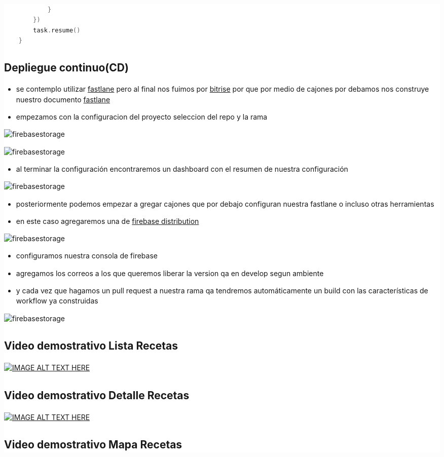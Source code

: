 ```swift
            }
        })
        task.resume()
    }
```

## Depliegue continuo(CD)
- se contemplo utilizar [fastlane](https://fastlane.tools/) pero al final nos fuimos por [bitrise](https://app.bitrise.io/) por que por medio de cajones por debamos nos construye nuestro documento [fastlane](https://fastlane.tools/)

- empezamos con la configuracion del proyecto seleccion del repo y la rama

![firebasestorage](https://firebasestorage.googleapis.com/v0/b/testyummy-26178.appspot.com/o/Captura%20de%20Pantalla%202021-10-26%20a%20la(s)%2012.20.37%20a.%C2%A0m..png?alt=media&token=162e5d7a-01f1-4b8b-9365-e4d773ec2cf8)

![firebasestorage](https://firebasestorage.googleapis.com/v0/b/testyummy-26178.appspot.com/o/Captura%20de%20Pantalla%202021-10-26%20a%20la(s)%2012.21.26%20a.%C2%A0m..png?alt=media&token=b32dbbed-f91e-49fa-ace2-a8f31a9b0896)

- al terminar la configuración encontraremos un dashboard con el resumen de nuestra configuración

![firebasestorage](https://firebasestorage.googleapis.com/v0/b/testyummy-26178.appspot.com/o/Captura%20de%20Pantalla%202021-10-26%20a%20la(s)%2012.22.40%20a.%C2%A0m..png?alt=media&token=b2fe0b65-072f-4c74-b1bd-b123d2e70496)

- posteriormente podemos empezar a gregar cajones que por debajo configuran nuestra fastlane o incluso otras herramientas

- en este caso agregaremos una de [firebase distribution](https://firebase.google.com/?gclid=CjwKCAjwq9mLBhB2EiwAuYdMtU3Cg_kLyrNm1v0lD4kAFiKr2atanP8hXV7_ifKCnyOyJ_uNDFPenBoC8NAQAvD_BwE&gclsrc=aw.ds)

![firebasestorage](https://firebasestorage.googleapis.com/v0/b/testyummy-26178.appspot.com/o/Captura%20de%20Pantalla%202021-10-26%20a%20la(s)%2012.27.45%20a.%C2%A0m..png?alt=media&token=8705c329-f616-484a-a26a-4bb627b0aa65)

- configuramos nuestra consola de firebase
- agregamos los correos a los que queremos liberar la version qa en develop segun ambiente


- y cada vez que hagamos un pull request a nuestra rama qa tendremos automáticamente un build con las características de workflow ya construidas

![firebasestorage](https://firebasestorage.googleapis.com/v0/b/pruebacyxtera-4bc18.appspot.com/o/WhatsApp%20Image%202023-02-10%20at%203.45.49%20PM.jpeg?alt=media&token=a0e76c1d-fd1a-42cc-b45c-b2754cdd047f)



## Video demostrativo Lista Recetas

[![IMAGE ALT TEXT HERE](https://firebasestorage.googleapis.com/v0/b/pruebacyxtera-4bc18.appspot.com/o/Simulator%20Screen%20Shot%20-%20iPhone%2011%20Pro%20Max%20-%202023-02-10%20at%2016.12.14.png?alt=media&token=b6185015-0789-41ff-8a75-13e2c55ca49a)](https://youtu.be/MqNg5m9Alhg)

## Video demostrativo Detalle Recetas

[![IMAGE ALT TEXT HERE](https://firebasestorage.googleapis.com/v0/b/pruebacyxtera-4bc18.appspot.com/o/Simulator%20Screen%20Shot%20-%20iPhone%2011%20Pro%20Max%20-%202023-02-10%20at%2016.12.14.png?alt=media&token=b6185015-0789-41ff-8a75-13e2c55ca49a)](https://youtube.com/shorts/MleNZDTURvY)
## Video demostrativo Mapa Recetas
